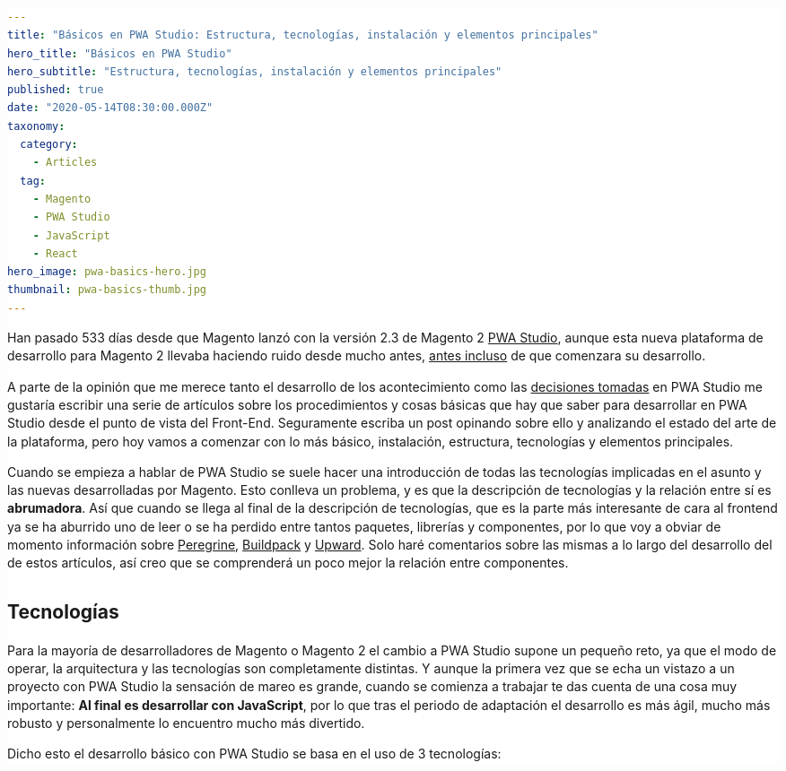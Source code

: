 ```yaml
---
title: "Básicos en PWA Studio: Estructura, tecnologías, instalación y elementos principales"
hero_title: "Básicos en PWA Studio"
hero_subtitle: "Estructura, tecnologías, instalación y elementos principales"
published: true
date: "2020-05-14T08:30:00.000Z"
taxonomy:
  category:
    - Articles
  tag:
    - Magento
    - PWA Studio
    - JavaScript
    - React
hero_image: pwa-basics-hero.jpg
thumbnail: pwa-basics-thumb.jpg
---
```


Han pasado 533 días desde que Magento lanzó con la versión 2.3 de Magento 2 [PWA Studio](https://magento.com/products/magento-commerce/pwa), aunque esta nueva plataforma de desarrollo para Magento 2 llevaba haciendo ruido desde mucho antes, [antes incluso](https://alankent.me/2016/12/14/headless-magento-and-extensions/) de que comenzara su desarrollo.

A parte de la opinión que me merece tanto el desarrollo de los acontecimiento como las [decisiones tomadas](https://divante.com/blog/pwa-studio-ready-production/) en PWA Studio me gustaría escribir una serie de artículos sobre los procedimientos y cosas básicas que hay que saber para desarrollar en PWA Studio desde el punto de vista del Front-End. Seguramente escriba un post opinando sobre ello y analizando el estado del arte de la plataforma, pero hoy vamos a comenzar con lo más básico, instalación, estructura, tecnologías y elementos principales.

Cuando se empieza a hablar de PWA Studio se suele hacer una introducción de todas las tecnologías implicadas en el asunto y las nuevas desarrolladas por Magento. Esto conlleva un problema, y es que la descripción de tecnologías y la relación entre sí es **abrumadora**. Así que cuando se llega al final de la descripción de tecnologías, que es la parte más interesante de cara al frontend ya se ha aburrido uno de leer o se ha perdido entre tantos paquetes, librerías y componentes, por lo que voy a obviar de momento información sobre [Peregrine](https://magento.github.io/pwa-studio/peregrine/), [Buildpack](https://magento.github.io/pwa-studio/pwa-buildpack/) y [Upward](https://magento.github.io/pwa-studio/technologies/upward/). Solo haré comentarios sobre las mismas a lo largo del desarrollo del de estos artículos, así creo que se comprenderá un poco mejor la relación entre componentes.

## Tecnologías

Para la mayoría de desarrolladores de Magento o Magento 2 el cambio a PWA Studio supone un pequeño reto, ya que el modo de operar, la arquitectura y las tecnologías son completamente distintas. Y aunque la primera vez que se echa un vistazo a un proyecto con PWA Studio la sensación de mareo es grande, cuando se comienza a trabajar te das cuenta de una cosa muy importante: **Al final es desarrollar con JavaScript**, por lo que tras el periodo de adaptación el desarrollo es más ágil, mucho más robusto y personalmente lo encuentro mucho más divertido.

Dicho esto el desarrollo básico con PWA Studio se basa en el uso de 3 tecnologías:
